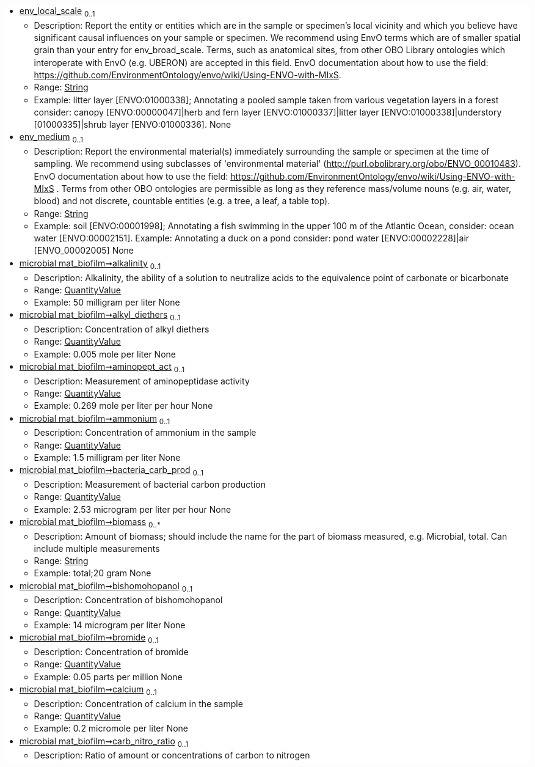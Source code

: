  * [env_local_scale](env_local_scale.md)  <sub>0..1</sub>
     * Description: Report the entity or entities which are in the sample or specimen’s local vicinity and which you believe have significant causal influences on your sample or specimen. We recommend using EnvO terms which are of smaller spatial grain than your entry for env_broad_scale. Terms, such as anatomical sites, from other OBO Library ontologies which interoperate with EnvO (e.g. UBERON) are accepted in this field. EnvO documentation about how to use the field: https://github.com/EnvironmentOntology/envo/wiki/Using-ENVO-with-MIxS.
     * Range: [String](types/String.md)
     * Example: litter layer [ENVO:01000338]; Annotating a pooled sample taken from various vegetation layers in a forest consider: canopy [ENVO:00000047]|herb and fern layer [ENVO:01000337]|litter layer [ENVO:01000338]|understory [01000335]|shrub layer [ENVO:01000336]. None
 * [env_medium](env_medium.md)  <sub>0..1</sub>
     * Description: Report the environmental material(s) immediately surrounding the sample or specimen at the time of sampling. We recommend using subclasses of 'environmental material' (http://purl.obolibrary.org/obo/ENVO_00010483). EnvO documentation about how to use the field: https://github.com/EnvironmentOntology/envo/wiki/Using-ENVO-with-MIxS . Terms from other OBO ontologies are permissible as long as they reference mass/volume nouns (e.g. air, water, blood) and not discrete, countable entities (e.g. a tree, a leaf, a table top).
     * Range: [String](types/String.md)
     * Example: soil [ENVO:00001998]; Annotating a fish swimming in the upper 100 m of the Atlantic Ocean, consider: ocean water [ENVO:00002151]. Example: Annotating a duck on a pond consider: pond water [ENVO:00002228]|air [ENVO_00002005] None
 * [microbial mat_biofilm➞alkalinity](microbial_mat_biofilm_alkalinity.md)  <sub>0..1</sub>
     * Description: Alkalinity, the ability of a solution to neutralize acids to the equivalence point of carbonate or bicarbonate
     * Range: [QuantityValue](QuantityValue.md)
     * Example: 50 milligram per liter None
 * [microbial mat_biofilm➞alkyl_diethers](microbial_mat_biofilm_alkyl_diethers.md)  <sub>0..1</sub>
     * Description: Concentration of alkyl diethers
     * Range: [QuantityValue](QuantityValue.md)
     * Example: 0.005 mole per liter None
 * [microbial mat_biofilm➞aminopept_act](microbial_mat_biofilm_aminopept_act.md)  <sub>0..1</sub>
     * Description: Measurement of aminopeptidase activity
     * Range: [QuantityValue](QuantityValue.md)
     * Example: 0.269 mole per liter per hour None
 * [microbial mat_biofilm➞ammonium](microbial_mat_biofilm_ammonium.md)  <sub>0..1</sub>
     * Description: Concentration of ammonium in the sample
     * Range: [QuantityValue](QuantityValue.md)
     * Example: 1.5 milligram per liter None
 * [microbial mat_biofilm➞bacteria_carb_prod](microbial_mat_biofilm_bacteria_carb_prod.md)  <sub>0..1</sub>
     * Description: Measurement of bacterial carbon production
     * Range: [QuantityValue](QuantityValue.md)
     * Example: 2.53 microgram per liter per hour None
 * [microbial mat_biofilm➞biomass](microbial_mat_biofilm_biomass.md)  <sub>0..\*</sub>
     * Description: Amount of biomass; should include the name for the part of biomass measured, e.g. Microbial, total. Can include multiple measurements
     * Range: [String](types/String.md)
     * Example: total;20 gram None
 * [microbial mat_biofilm➞bishomohopanol](microbial_mat_biofilm_bishomohopanol.md)  <sub>0..1</sub>
     * Description: Concentration of bishomohopanol
     * Range: [QuantityValue](QuantityValue.md)
     * Example: 14 microgram per liter None
 * [microbial mat_biofilm➞bromide](microbial_mat_biofilm_bromide.md)  <sub>0..1</sub>
     * Description: Concentration of bromide
     * Range: [QuantityValue](QuantityValue.md)
     * Example: 0.05 parts per million None
 * [microbial mat_biofilm➞calcium](microbial_mat_biofilm_calcium.md)  <sub>0..1</sub>
     * Description: Concentration of calcium in the sample
     * Range: [QuantityValue](QuantityValue.md)
     * Example: 0.2 micromole per liter None
 * [microbial mat_biofilm➞carb_nitro_ratio](microbial_mat_biofilm_carb_nitro_ratio.md)  <sub>0..1</sub>
     * Description: Ratio of amount or concentrations of carbon to nitrogen